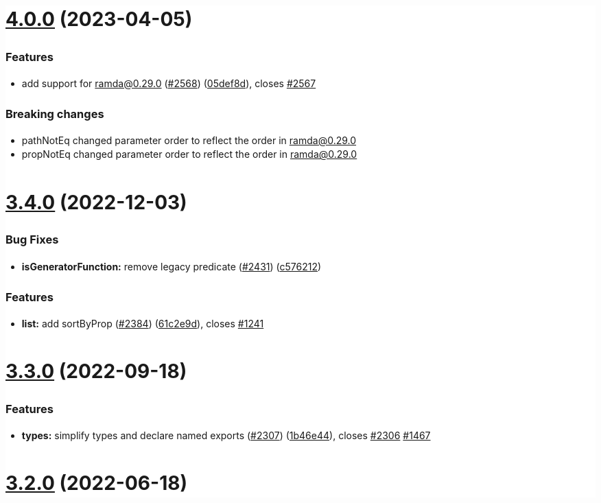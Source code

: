 # [4.0.0](https://github.com/char0n/ramda-adjunct/compare/v3.4.0...v4.0.0) (2023-04-05)


### Features

* add support for ramda@0.29.0 ([#2568](https://github.com/char0n/ramda-adjunct/issues/2568)) ([05def8d](https://github.com/char0n/ramda-adjunct/commit/05def8d60fd9c71c4e4f8d9345b7b80ffa6dd6f7)), closes [#2567](https://github.com/char0n/ramda-adjunct/issues/2567)

### Breaking changes

* pathNotEq changed parameter order to reflect the order in ramda@0.29.0
* propNotEq changed parameter order to reflect the order in ramda@0.29.0



# [3.4.0](https://github.com/char0n/ramda-adjunct/compare/v3.3.0...v3.4.0) (2022-12-03)


### Bug Fixes

* **isGeneratorFunction:** remove legacy predicate ([#2431](https://github.com/char0n/ramda-adjunct/issues/2431)) ([c576212](https://github.com/char0n/ramda-adjunct/commit/c5762124b47b738b45545fbece1099d2a870ccd4))


### Features

* **list:** add sortByProp ([#2384](https://github.com/char0n/ramda-adjunct/issues/2384)) ([61c2e9d](https://github.com/char0n/ramda-adjunct/commit/61c2e9de8bdfcbf941a91ea270688b1c434fdc61)), closes [#1241](https://github.com/char0n/ramda-adjunct/issues/1241)



# [3.3.0](https://github.com/char0n/ramda-adjunct/compare/v3.2.0...v3.3.0) (2022-09-18)


### Features

* **types:** simplify types and declare named exports ([#2307](https://github.com/char0n/ramda-adjunct/issues/2307)) ([1b46e44](https://github.com/char0n/ramda-adjunct/commit/1b46e44fcc563ecb062ab4928d3c9e295287e064)), closes [#2306](https://github.com/char0n/ramda-adjunct/issues/2306) [#1467](https://github.com/char0n/ramda-adjunct/issues/1467)



# [3.2.0](https://github.com/char0n/ramda-adjunct/compare/v3.1.0...v3.2.0) (2022-06-18)
